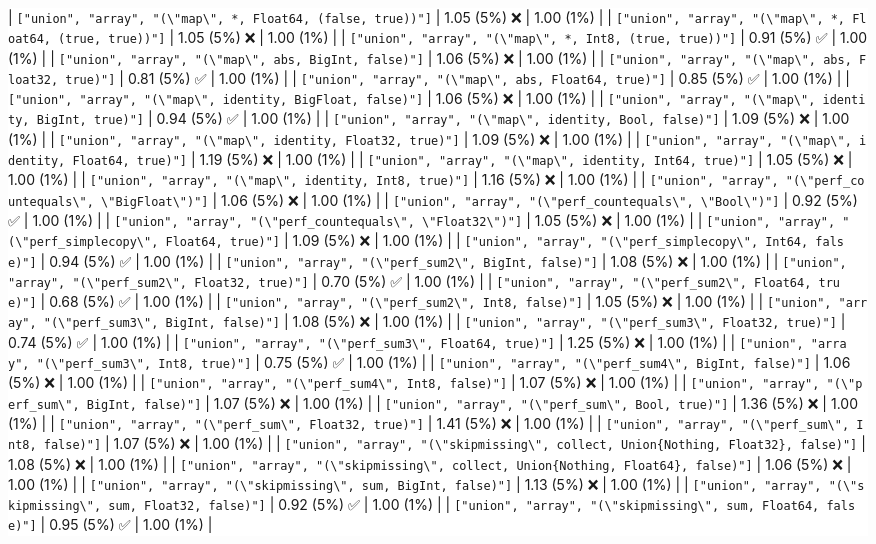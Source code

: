 | `["union", "array", "(\"map\", *, Float64, (false, true))"]` | 1.05 (5%) :x: | 1.00 (1%)  |
| `["union", "array", "(\"map\", *, Float64, (true, true))"]` | 1.05 (5%) :x: | 1.00 (1%)  |
| `["union", "array", "(\"map\", *, Int8, (true, true))"]` | 0.91 (5%) :white_check_mark: | 1.00 (1%)  |
| `["union", "array", "(\"map\", abs, BigInt, false)"]` | 1.06 (5%) :x: | 1.00 (1%)  |
| `["union", "array", "(\"map\", abs, Float32, true)"]` | 0.81 (5%) :white_check_mark: | 1.00 (1%)  |
| `["union", "array", "(\"map\", abs, Float64, true)"]` | 0.85 (5%) :white_check_mark: | 1.00 (1%)  |
| `["union", "array", "(\"map\", identity, BigFloat, false)"]` | 1.06 (5%) :x: | 1.00 (1%)  |
| `["union", "array", "(\"map\", identity, BigInt, true)"]` | 0.94 (5%) :white_check_mark: | 1.00 (1%)  |
| `["union", "array", "(\"map\", identity, Bool, false)"]` | 1.09 (5%) :x: | 1.00 (1%)  |
| `["union", "array", "(\"map\", identity, Float32, true)"]` | 1.09 (5%) :x: | 1.00 (1%)  |
| `["union", "array", "(\"map\", identity, Float64, true)"]` | 1.19 (5%) :x: | 1.00 (1%)  |
| `["union", "array", "(\"map\", identity, Int64, true)"]` | 1.05 (5%) :x: | 1.00 (1%)  |
| `["union", "array", "(\"map\", identity, Int8, true)"]` | 1.16 (5%) :x: | 1.00 (1%)  |
| `["union", "array", "(\"perf_countequals\", \"BigFloat\")"]` | 1.06 (5%) :x: | 1.00 (1%)  |
| `["union", "array", "(\"perf_countequals\", \"Bool\")"]` | 0.92 (5%) :white_check_mark: | 1.00 (1%)  |
| `["union", "array", "(\"perf_countequals\", \"Float32\")"]` | 1.05 (5%) :x: | 1.00 (1%)  |
| `["union", "array", "(\"perf_simplecopy\", Float64, true)"]` | 1.09 (5%) :x: | 1.00 (1%)  |
| `["union", "array", "(\"perf_simplecopy\", Int64, false)"]` | 0.94 (5%) :white_check_mark: | 1.00 (1%)  |
| `["union", "array", "(\"perf_sum2\", BigInt, false)"]` | 1.08 (5%) :x: | 1.00 (1%)  |
| `["union", "array", "(\"perf_sum2\", Float32, true)"]` | 0.70 (5%) :white_check_mark: | 1.00 (1%)  |
| `["union", "array", "(\"perf_sum2\", Float64, true)"]` | 0.68 (5%) :white_check_mark: | 1.00 (1%)  |
| `["union", "array", "(\"perf_sum2\", Int8, false)"]` | 1.05 (5%) :x: | 1.00 (1%)  |
| `["union", "array", "(\"perf_sum3\", BigInt, false)"]` | 1.08 (5%) :x: | 1.00 (1%)  |
| `["union", "array", "(\"perf_sum3\", Float32, true)"]` | 0.74 (5%) :white_check_mark: | 1.00 (1%)  |
| `["union", "array", "(\"perf_sum3\", Float64, true)"]` | 1.25 (5%) :x: | 1.00 (1%)  |
| `["union", "array", "(\"perf_sum3\", Int8, true)"]` | 0.75 (5%) :white_check_mark: | 1.00 (1%)  |
| `["union", "array", "(\"perf_sum4\", BigInt, false)"]` | 1.06 (5%) :x: | 1.00 (1%)  |
| `["union", "array", "(\"perf_sum4\", Int8, false)"]` | 1.07 (5%) :x: | 1.00 (1%)  |
| `["union", "array", "(\"perf_sum\", BigInt, false)"]` | 1.07 (5%) :x: | 1.00 (1%)  |
| `["union", "array", "(\"perf_sum\", Bool, true)"]` | 1.36 (5%) :x: | 1.00 (1%)  |
| `["union", "array", "(\"perf_sum\", Float32, true)"]` | 1.41 (5%) :x: | 1.00 (1%)  |
| `["union", "array", "(\"perf_sum\", Int8, false)"]` | 1.07 (5%) :x: | 1.00 (1%)  |
| `["union", "array", "(\"skipmissing\", collect, Union{Nothing, Float32}, false)"]` | 1.08 (5%) :x: | 1.00 (1%)  |
| `["union", "array", "(\"skipmissing\", collect, Union{Nothing, Float64}, false)"]` | 1.06 (5%) :x: | 1.00 (1%)  |
| `["union", "array", "(\"skipmissing\", sum, BigInt, false)"]` | 1.13 (5%) :x: | 1.00 (1%)  |
| `["union", "array", "(\"skipmissing\", sum, Float32, false)"]` | 0.92 (5%) :white_check_mark: | 1.00 (1%)  |
| `["union", "array", "(\"skipmissing\", sum, Float64, false)"]` | 0.95 (5%) :white_check_mark: | 1.00 (1%)  |